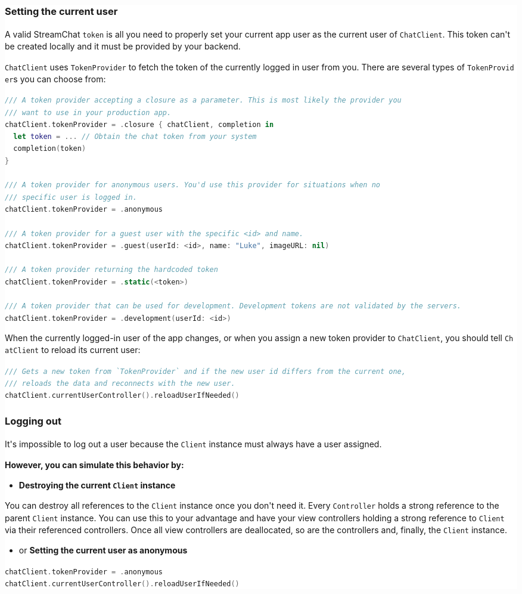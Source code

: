### Setting the current user

A valid StreamChat `token` is all you need to properly set your current app user as the current user of `ChatClient`. This token can't be created locally and it must be provided by your backend.

`ChatClient` uses `TokenProvider` to fetch the token of the currently logged in user from you. There are several types of `TokenProvider`s you can choose from:

```swift
/// A token provider accepting a closure as a parameter. This is most likely the provider you 
/// want to use in your production app.
chatClient.tokenProvider = .closure { chatClient, completion in 
  let token = ... // Obtain the chat token from your system
  completion(token)
}

/// A token provider for anonymous users. You'd use this provider for situations when no
/// specific user is logged in.
chatClient.tokenProvider = .anonymous

/// A token provider for a guest user with the specific <id> and name.
chatClient.tokenProvider = .guest(userId: <id>, name: "Luke", imageURL: nil)

/// A token provider returning the hardcoded token
chatClient.tokenProvider = .static(<token>)

/// A token provider that can be used for development. Development tokens are not validated by the servers.
chatClient.tokenProvider = .development(userId: <id>)
```

When the currently logged-in user of the app changes, or when you assign a new token provider to `ChatClient`, you should tell `ChatClient` to reload its current user:

```swift
/// Gets a new token from `TokenProvider` and if the new user id differs from the current one, 
/// reloads the data and reconnects with the new user.
chatClient.currentUserController().reloadUserIfNeeded()
```

### Logging out

It's impossible to log out a user because the `Client` instance must always have a user assigned. 

**However, you can simulate this behavior by:**

- **Destroying the current `Client` instance**

You can destroy all references to the `Client` instance once you don't need it. Every `Controller` holds a strong reference to the parent `Client` instance. You can use this to your advantage and have your view controllers holding a strong reference to `Client` via their referenced controllers. Once all view controllers are deallocated, so are the controllers and, finally, the `Client` instance.

- or **Setting the current user as anonymous**
```swift
chatClient.tokenProvider = .anonymous
chatClient.currentUserController().reloadUserIfNeeded()
```
